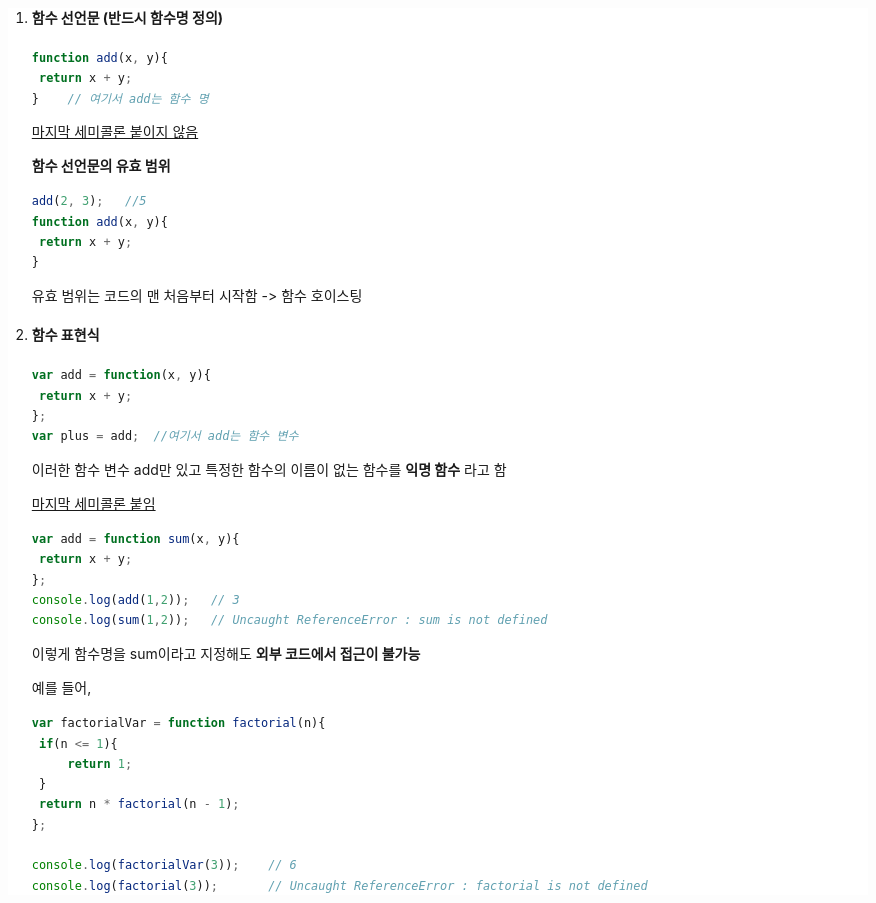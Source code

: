    

1. #### **함수 선언문** (반드시 함수명 정의)

   ```javascript
   function add(x, y){
   	return x + y;
   }	// 여기서 add는 함수 명
   ```

   <u>마지막 세미콜론 붙이지 않음</u>

   

   **함수 선언문의 유효 범위**

   ```javascript
   add(2, 3);	//5
   function add(x, y){
   	return x + y;
   }
   ```

   유효 범위는 코드의 맨 처음부터 시작함 -> 함수 호이스팅

   

2. #### **함수 표현식**

   ```javascript
   var add = function(x, y){
   	return x + y;
   };
   var plus = add;	//여기서 add는 함수 변수
   ```

   이러한 함수 변수 add만 있고 특정한 함수의 이름이 없는 함수를 **익명 함수** 라고 함

   <u>마지막 세미콜론 붙임</u>

   


   ```javascript
   var add = function sum(x, y){
   	return x + y;
   };
   console.log(add(1,2));	// 3
   console.log(sum(1,2));	// Uncaught ReferenceError : sum is not defined
   ```

   이렇게 함수명을 sum이라고 지정해도 **외부 코드에서 접근이 불가능**

   예를 들어,

   ```javascript
   var factorialVar = function factorial(n){
   	if(n <= 1){
   		return 1;
   	}
   	return n * factorial(n - 1);
   };
   
   console.log(factorialVar(3));	// 6
   console.log(factorial(3));		// Uncaught ReferenceError : factorial is not defined
   ```
